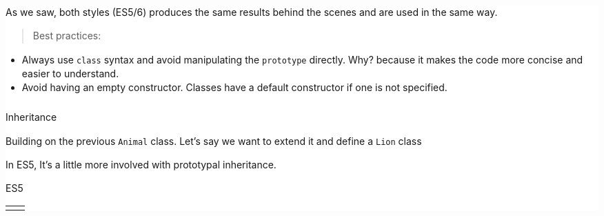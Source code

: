 

</pre>



</td>



</tr>



</tbody>



</table>

As we saw, both styles (ES5/6) produces the same results behind the scenes and are used in the same way.

> Best practices:

- Always use `class` syntax and avoid manipulating the `prototype` directly. Why? because it makes the code more concise and easier to understand.
- Avoid having an empty constructor. Classes have a default constructor if one is not specified.

### <a href="#Inheritance" class="headerlink" title="Inheritance">



</a>Inheritance

Building on the previous `Animal` class. Let’s say we want to extend it and define a `Lion` class

In ES5, It’s a little more involved with prototypal inheritance.

ES5

<table>



<colgroup>



<col style="width: 50%" />



<col style="width: 50%" />



</colgroup>



<tbody>



<tr class="odd">



<td>
